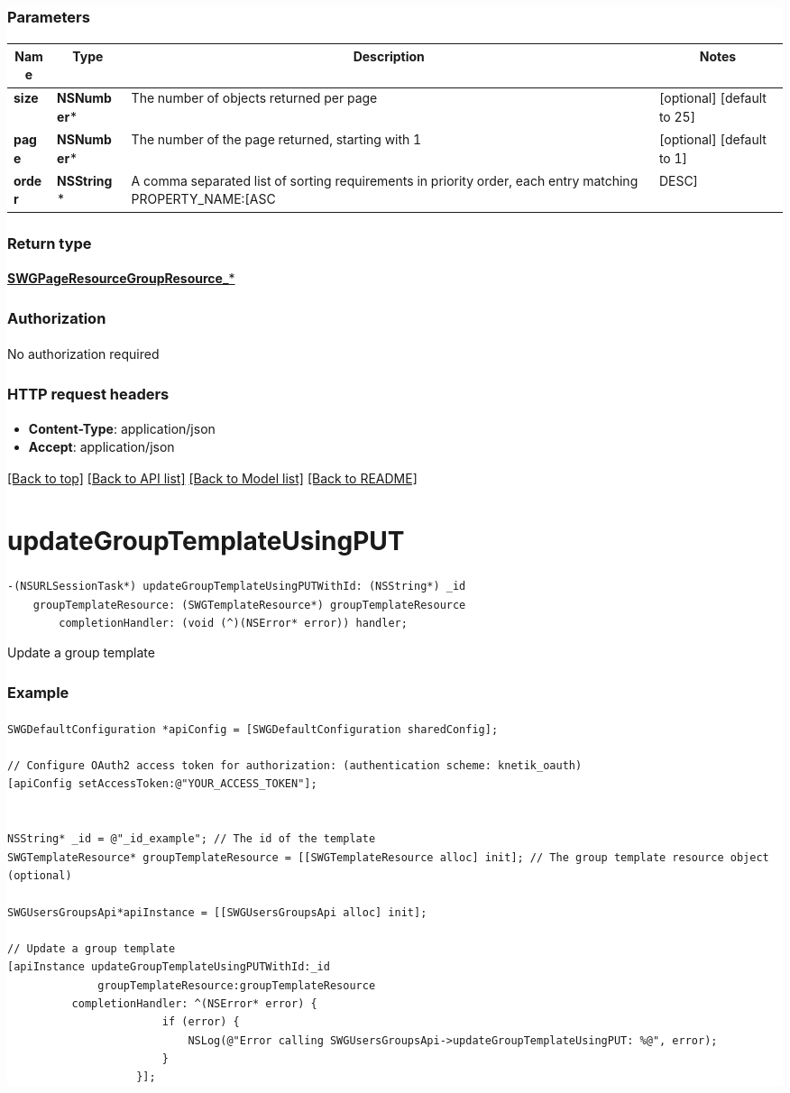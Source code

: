 ### Parameters

Name | Type | Description  | Notes
------------- | ------------- | ------------- | -------------
 **size** | **NSNumber***| The number of objects returned per page | [optional] [default to 25]
 **page** | **NSNumber***| The number of the page returned, starting with 1 | [optional] [default to 1]
 **order** | **NSString***| A comma separated list of sorting requirements in priority order, each entry matching PROPERTY_NAME:[ASC|DESC] | [optional] [default to name:ASC]

### Return type

[**SWGPageResourceGroupResource_***](SWGPageResourceGroupResource_.md)

### Authorization

No authorization required

### HTTP request headers

 - **Content-Type**: application/json
 - **Accept**: application/json

[[Back to top]](#) [[Back to API list]](../README.md#documentation-for-api-endpoints) [[Back to Model list]](../README.md#documentation-for-models) [[Back to README]](../README.md)

# **updateGroupTemplateUsingPUT**
```objc
-(NSURLSessionTask*) updateGroupTemplateUsingPUTWithId: (NSString*) _id
    groupTemplateResource: (SWGTemplateResource*) groupTemplateResource
        completionHandler: (void (^)(NSError* error)) handler;
```

Update a group template

### Example 
```objc
SWGDefaultConfiguration *apiConfig = [SWGDefaultConfiguration sharedConfig];

// Configure OAuth2 access token for authorization: (authentication scheme: knetik_oauth)
[apiConfig setAccessToken:@"YOUR_ACCESS_TOKEN"];


NSString* _id = @"_id_example"; // The id of the template
SWGTemplateResource* groupTemplateResource = [[SWGTemplateResource alloc] init]; // The group template resource object (optional)

SWGUsersGroupsApi*apiInstance = [[SWGUsersGroupsApi alloc] init];

// Update a group template
[apiInstance updateGroupTemplateUsingPUTWithId:_id
              groupTemplateResource:groupTemplateResource
          completionHandler: ^(NSError* error) {
                        if (error) {
                            NSLog(@"Error calling SWGUsersGroupsApi->updateGroupTemplateUsingPUT: %@", error);
                        }
                    }];
```
